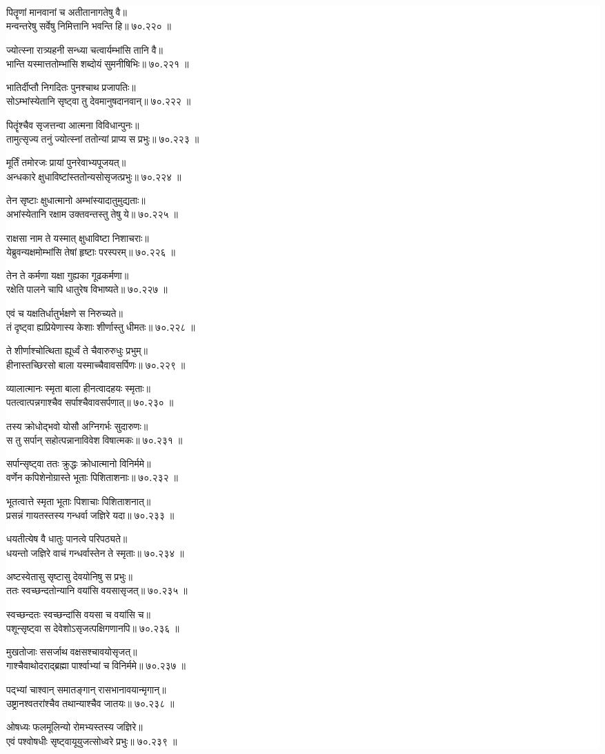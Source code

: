 पितॄणां मानवानां च अतीतानागतेषु वै॥  
मन्वन्तरेषु सर्वेषु निमित्तानि भवन्ति हि॥ ७०.२२० ॥  
  
ज्योत्स्ना रात्र्यहनी सन्ध्या चत्वार्यम्भांसि तानि वै॥  
भान्ति यस्मात्ततोम्भांसि शब्दोयं सुमनीषिभिः॥ ७०.२२१ ॥  
  
भातिर्दीप्तौ निगदितः पुनश्चाथ प्रजापतिः॥  
सोऽम्भांस्येतानि सृष्ट्वा तु देवमानुषदानवान्॥ ७०.२२२ ॥  
  
पितॄंश्चैव सृजत्तन्वा आत्मना विविधान्पुनः॥  
तामुत्सृज्य तनुं ज्योत्स्नां ततोन्यां प्राप्य स प्रभुः॥ ७०.२२३ ॥  
  
मूर्तिं तमोरजः प्रायां पुनरेवाभ्यपूजयत्॥  
अन्धकारे क्षुधाविष्टांस्ततोन्यसोसृजत्प्रभुः॥ ७०.२२४ ॥  
  
तेन सृष्टाः क्षुधात्मानो अम्भांस्यादातुमुद्यताः॥  
अभांस्येतानि रक्षाम उक्तवन्तस्तु तेषु ये॥ ७०.२२५ ॥  
  
राक्षसा नाम ते यस्मात् क्षुधाविष्टा निशाचराः॥  
येब्रुवन्यक्षमोम्भांसि तेषां हृष्टाः परस्परम्॥ ७०.२२६ ॥  
  
तेन ते कर्मणा यक्षा गुह्यका गूढकर्मणा॥  
रक्षेति पालने चापि धातुरेष विभाष्यते॥ ७०.२२७ ॥  
  
एवं च यक्षतिर्धातुर्भक्षणे स निरुच्यते॥  
तं दृष्ट्वा ह्यप्रियेणास्य केशाः शीर्णास्तु धीमतः॥ ७०.२२८ ॥  
  
ते शीर्णाश्चोत्थिता ह्यूर्ध्वं ते चैवारुरुधुः प्रभुम्॥  
हीनास्तच्छिरसो बाला यस्माच्चैवावसर्पिणः॥ ७०.२२९ ॥  
  
व्यालात्मानः स्मृता बाला हीनत्वादहयः स्मृताः॥  
पतत्वात्पन्नगाश्चैव सर्पाश्चैवावसर्पणात्॥ ७०.२३० ॥  
  
तस्य क्रोधोद्भवो योसौ अग्निगर्भः सुदारुणः॥  
स तु सर्पान् सहोत्पन्नानाविवेश विषात्मकः॥ ७०.२३१ ॥  
  
सर्पान्सृष्ट्वा ततः क्रुद्धः क्रोधात्मानो विनिर्ममे॥  
वर्णेन कपिशेनोग्रास्ते भूताः पिशिताशनाः॥ ७०.२३२ ॥  
  
भूतत्वात्ते स्मृता भूताः पिशाचाः पिशिताशनात्॥  
प्रसन्नं गायतस्तस्य गन्धर्वा जज्ञिरे यदा॥ ७०.२३३ ॥  
  
धयतीत्येष वै धातुः पानत्वे परिपठ्यते॥  
धयन्तो जज्ञिरे वाचं गन्धर्वास्तेन ते स्मृताः॥ ७०.२३४ ॥  
  
अष्टस्वेतासु सृष्टासु देवयोनिषु स प्रभुः॥  
ततः स्वच्छन्दतोन्यानि वयांसि वयसासृजत्॥ ७०.२३५ ॥  
  
स्वच्छन्दतः स्वच्छन्दांसि वयसा च वयांसि च॥  
पशून्सृष्ट्वा स देवेशोऽसृजत्पक्षिगणानपि॥ ७०.२३६ ॥  
  
मुखतोजाः ससर्जाथ वक्षसश्चावयोसृजत्॥  
गाश्चैवाथोदराद्ब्रह्मा पार्श्वाभ्यां च विनिर्ममे॥ ७०.२३७ ॥  
  
पद्भ्यां चाश्वान् समातङ्गान् रासभानावयान्मृगान्॥  
उष्ट्रानश्वतरांश्चैव तथान्याश्चैव जातयः॥ ७०.२३८ ॥  
  
ओषध्यः फलमूलिन्यो रोमभ्यस्तस्य जज्ञिरे॥  
एवं पश्वोषधीः सृष्ट्वायूयुजत्सोध्वरे प्रभुः॥ ७०.२३९ ॥  
  